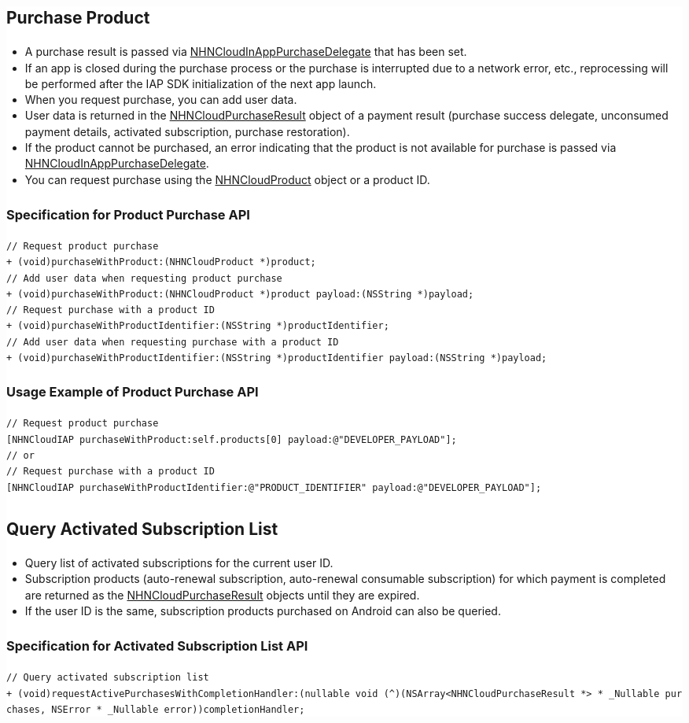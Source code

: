 ## Purchase Product

* A purchase result is passed via [NHNCloudInAppPurchaseDelegate](./iap-ios/#nhncloudinapppurchasedelegate) that has been set.
* If an app is closed during the purchase process or the purchase is interrupted due to a network error, etc., reprocessing will be performed after the IAP SDK initialization of the next app launch.
* When you request purchase, you can add user data.
* User data is returned in the [NHNCloudPurchaseResult](./iap-ios/#nhncloudpurchaseresult) object of a payment result (purchase success delegate, unconsumed payment details, activated subscription, purchase restoration).
* If the product cannot be purchased, an error indicating that the product is not available for purchase is passed via [NHNCloudInAppPurchaseDelegate](./iap-ios/#nhncloudinapppurchasedelegate).
* You can request purchase using the [NHNCloudProduct](./iap-ios/#nhncloudproduct) object or a product ID.

### Specification for Product Purchase API

``` objc
// Request product purchase
+ (void)purchaseWithProduct:(NHNCloudProduct *)product;
// Add user data when requesting product purchase
+ (void)purchaseWithProduct:(NHNCloudProduct *)product payload:(NSString *)payload;
// Request purchase with a product ID
+ (void)purchaseWithProductIdentifier:(NSString *)productIdentifier;
// Add user data when requesting purchase with a product ID
+ (void)purchaseWithProductIdentifier:(NSString *)productIdentifier payload:(NSString *)payload;
```

### Usage Example of Product Purchase API

``` objc
// Request product purchase
[NHNCloudIAP purchaseWithProduct:self.products[0] payload:@"DEVELOPER_PAYLOAD"];
// or
// Request purchase with a product ID
[NHNCloudIAP purchaseWithProductIdentifier:@"PRODUCT_IDENTIFIER" payload:@"DEVELOPER_PAYLOAD"];
```

## Query Activated Subscription List

* Query list of activated subscriptions for the current user ID.
* Subscription products (auto-renewal subscription, auto-renewal consumable subscription) for which payment is completed are returned as the [NHNCloudPurchaseResult](./iap-ios/#nhncloudpurchaseresult) objects until they are expired.
* If the user ID is the same, subscription products purchased on Android can also be queried.

### Specification for Activated Subscription List API

``` objc
// Query activated subscription list
+ (void)requestActivePurchasesWithCompletionHandler:(nullable void (^)(NSArray<NHNCloudPurchaseResult *> * _Nullable purchases, NSError * _Nullable error))completionHandler;
```
